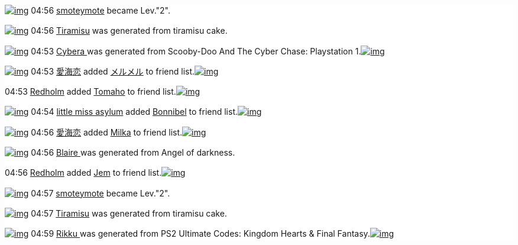 [![img](http://kacdn08.appspot.com/5892420252205056/9c24.jpg)](http://www.barcodekanojo.com/user/433285/smoteymote) 04:56 [smoteymote](http://www.barcodekanojo.com/user/433285/smoteymote) became Lev."2".

[![img](http://kacdn04.appspot.com/5039602419105792/911b.png)](http://www.barcodekanojo.com/kanojo/2757524/Tiramisu) 04:56 [Tiramisu](http://www.barcodekanojo.com/kanojo/2757524/Tiramisu) was generated from tiramisu cake.

[![img](http://img33.imageshack.us/img33/3628/7qp8.png)](http://www.barcodekanojo.com/kanojo/2757522/Cybera%20) 04:53 [Cybera ](http://www.barcodekanojo.com/kanojo/2757522/Cybera%20) was generated from Scooby-Doo And The Cyber Chase: Playstation 1.[![img](http://kacdn05.appspot.com/6694203136409600/1b6f.jpg)](http://www.barcodekanojo.com/product_images/barcode/5306621/1390333947/50x50xScooby-Doo,P20And,P20The,P20Cyber,P20Chase,P3A,P20Playstation,P201.jpg,qw=88,ah=88.pagespeed.ic.G29HNvkADK.jpg)

[![img](http://kacdn04.appspot.com/4748428869369856/d9aa.jpg)](http://www.barcodekanojo.com/user/400871/%E6%84%9B%E6%B5%B7%E6%81%8B) 04:53 [愛海恋](http://www.barcodekanojo.com/user/400871/%E6%84%9B%E6%B5%B7%E6%81%8B) added [メルメル](http://www.barcodekanojo.com/kanojo/1679611/%E3%83%A1%E3%83%AB%E3%83%A1%E3%83%AB) to friend list.[![img](http://img132.imageshack.us/img132/6919/5nld.png)](http://www.barcodekanojo.com/kanojo/1679611/%E3%83%A1%E3%83%AB%E3%83%A1%E3%83%AB)

04:53 [Redholm](http://www.barcodekanojo.com/user/433610/Redholm) added [Tomaho](http://www.barcodekanojo.com/kanojo/2543548/Tomaho) to friend list.[![img](http://img856.imageshack.us/img856/7581/xkze.png)](http://www.barcodekanojo.com/kanojo/2543548/Tomaho)

[![img](http://kacdn09.appspot.com/6039492548886528/1397.jpg)](http://www.barcodekanojo.com/user/431129/little%20miss%20asylum) 04:54 [little miss asylum](http://www.barcodekanojo.com/user/431129/little%20miss%20asylum) added [Bonnibel](http://www.barcodekanojo.com/kanojo/2521744/Bonnibel) to friend list.[![img](http://img823.imageshack.us/img823/7607/29dg.png)](http://www.barcodekanojo.com/kanojo/2521744/Bonnibel)

[![img](http://kacdn04.appspot.com/4748428869369856/d9aa.jpg)](http://www.barcodekanojo.com/user/400871/%E6%84%9B%E6%B5%B7%E6%81%8B) 04:56 [愛海恋](http://www.barcodekanojo.com/user/400871/%E6%84%9B%E6%B5%B7%E6%81%8B) added [Milka](http://www.barcodekanojo.com/kanojo/1836760/Milka) to friend list.[![img](http://kacdn10.appspot.com/5718663055278080/7a45.png)](http://www.barcodekanojo.com/kanojo/1836760/Milka)

[![img](http://kacdn06.appspot.com/5070947627302912/edb4.png)](http://www.barcodekanojo.com/kanojo/2757523/Blaire%20) 04:56 [Blaire ](http://www.barcodekanojo.com/kanojo/2757523/Blaire%20) was generated from Angel of darkness.

04:56 [Redholm](http://www.barcodekanojo.com/user/433610/Redholm) added [Jem](http://www.barcodekanojo.com/kanojo/2563105/Jem) to friend list.[![img](http://kacdn05.appspot.com/6708610067333120/8191.png)](http://www.barcodekanojo.com/kanojo/2563105/Jem)

[![img](http://kacdn08.appspot.com/5892420252205056/9c24.jpg)](http://www.barcodekanojo.com/user/433285/smoteymote) 04:57 [smoteymote](http://www.barcodekanojo.com/user/433285/smoteymote) became Lev."2".

[![img](http://kacdn01.appspot.com/5943657332998144/0cac.png)](http://www.barcodekanojo.com/kanojo/2757524/Tiramisu) 04:57 [Tiramisu](http://www.barcodekanojo.com/kanojo/2757524/Tiramisu) was generated from tiramisu cake.

[![img](http://kacdn01.appspot.com/5434501710741504/1bb11.png)](http://www.barcodekanojo.com/kanojo/2757525/Rikku%20) 04:59 [Rikku ](http://www.barcodekanojo.com/kanojo/2757525/Rikku%20) was generated from PS2 Ultimate Codes: Kingdom Hearts &amp; Final Fantasy.[![img](http://kacdn06.appspot.com/5071385177096192/6a2e.jpg)](http://www.barcodekanojo.com/product_images/barcode/5306629/1390334290/50x50xPS2,P20Ultimate,P20Codes,P3A,P20Kingdom,P20Hearts,P20,P26,P20Final,P20Fantasy.jpg,qw=88,ah=88.pagespeed.ic.ai7rwnKlel.jpg)
